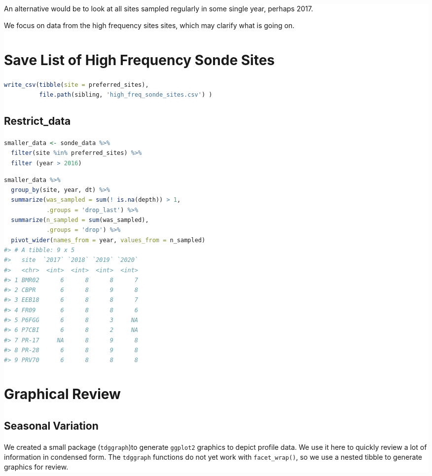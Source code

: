 An alternative would be to look at all sites sampled regularly in some
single year, perhaps 2017.

We focus on data from the high frequency sites sites, which may clarify
what is going on.

# Save List of High Frequency Sonde Sites

``` r
write_csv(tibble(site = preferred_sites), 
          file.path(sibling, 'high_freq_sonde_sites.csv') )
```

## Restrict\_data

``` r
smaller_data <- sonde_data %>%
  filter(site %in% preferred_sites) %>%
  filter (year > 2016)
```

``` r
smaller_data %>%
  group_by(site, year, dt) %>%
  summarize(was_sampled = sum(! is.na(depth)) > 1,
            .groups = 'drop_last') %>%
  summarize(n_sampled = sum(was_sampled),
            .groups = 'drop') %>%
  pivot_wider(names_from = year, values_from = n_sampled)
#> # A tibble: 9 x 5
#>   site  `2017` `2018` `2019` `2020`
#>   <chr>  <int>  <int>  <int>  <int>
#> 1 BMR02      6      8      8      7
#> 2 CBPR       6      8      9      8
#> 3 EEB18      6      8      8      7
#> 4 FR09       6      8      8      6
#> 5 P6FGG      6      8      3     NA
#> 6 P7CBI      6      8      2     NA
#> 7 PR-17     NA      8      9      8
#> 8 PR-28      6      8      9      8
#> 9 PRV70      6      8      8      8
```

# Graphical Review

## Seasonal Variation

We created a small package (`tdggraph`)to generate `ggplot2` graphics to
depict profile data. We use it here to quickly review a lot of
information in condensed form. The `tdggraph` functions do not yet work
with `facet_wrap()`, so we use a nested tibble to generate graphics for
review.

